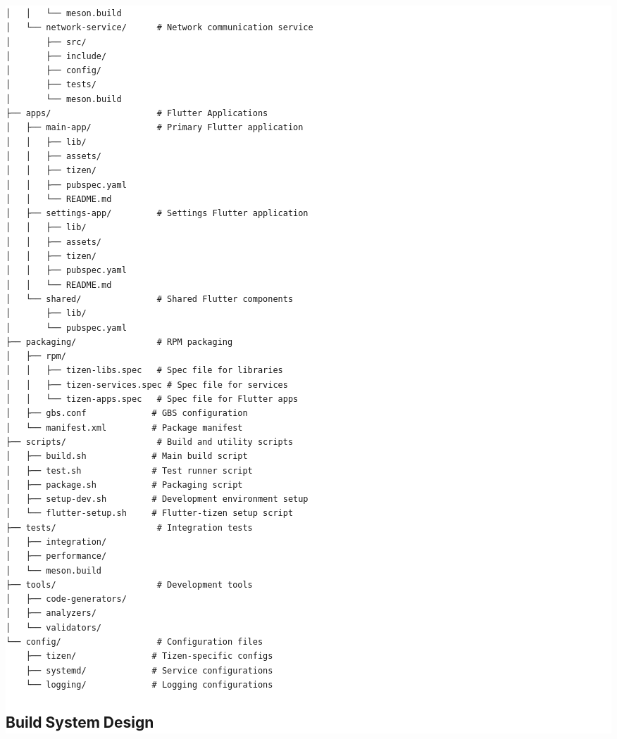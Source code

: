 ```
│   │   └── meson.build
│   └── network-service/      # Network communication service
│       ├── src/
│       ├── include/
│       ├── config/
│       ├── tests/
│       └── meson.build
├── apps/                     # Flutter Applications
│   ├── main-app/             # Primary Flutter application
│   │   ├── lib/
│   │   ├── assets/
│   │   ├── tizen/
│   │   ├── pubspec.yaml
│   │   └── README.md
│   ├── settings-app/         # Settings Flutter application
│   │   ├── lib/
│   │   ├── assets/
│   │   ├── tizen/
│   │   ├── pubspec.yaml
│   │   └── README.md
│   └── shared/               # Shared Flutter components
│       ├── lib/
│       └── pubspec.yaml
├── packaging/                # RPM packaging
│   ├── rpm/
│   │   ├── tizen-libs.spec   # Spec file for libraries
│   │   ├── tizen-services.spec # Spec file for services
│   │   └── tizen-apps.spec   # Spec file for Flutter apps
│   ├── gbs.conf             # GBS configuration
│   └── manifest.xml         # Package manifest
├── scripts/                  # Build and utility scripts
│   ├── build.sh             # Main build script
│   ├── test.sh              # Test runner script
│   ├── package.sh           # Packaging script
│   ├── setup-dev.sh         # Development environment setup
│   └── flutter-setup.sh     # Flutter-tizen setup script
├── tests/                    # Integration tests
│   ├── integration/
│   ├── performance/
│   └── meson.build
├── tools/                    # Development tools
│   ├── code-generators/
│   ├── analyzers/
│   └── validators/
└── config/                   # Configuration files
    ├── tizen/               # Tizen-specific configs
    ├── systemd/             # Service configurations
    └── logging/             # Logging configurations
```

## Build System Design
